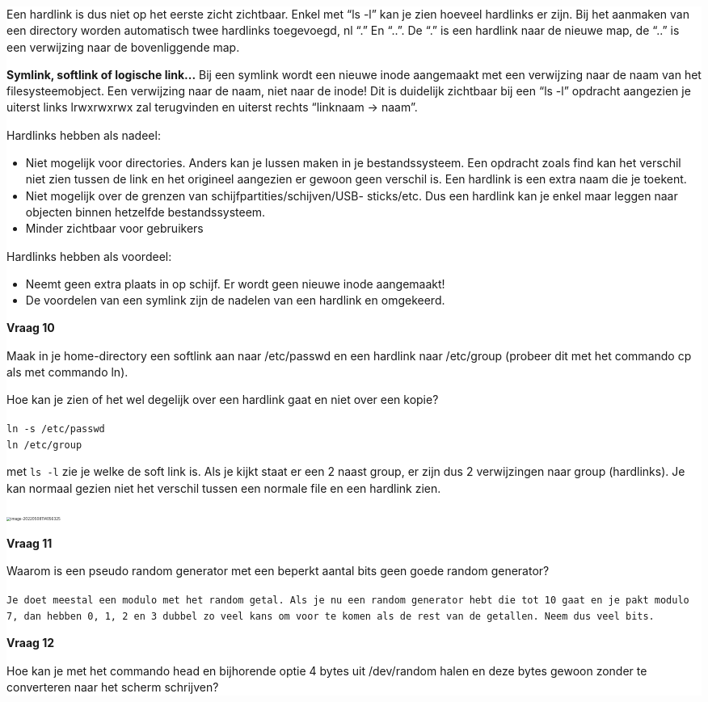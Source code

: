 Een hardlink is dus niet op het eerste zicht zichtbaar. Enkel met “ls -l” kan je zien hoeveel hardlinks er zijn. Bij het aanmaken van een directory worden automatisch twee hardlinks toegevoegd, nl “.” En “..”. De “.” is een hardlink naar de nieuwe map, de “..”
is een verwijzing naar de bovenliggende map.

**Symlink, softlink of logische link...**
Bij een symlink wordt een nieuwe inode aangemaakt met een verwijzing naar de naam van het filesysteemobject. Een verwijzing naar de naam, niet naar de inode! Dit is duidelijk zichtbaar bij een “ls -l” opdracht aangezien je uiterst links lrwxrwxrwx zal terugvinden en uiterst rechts “linknaam -> naam”.

Hardlinks hebben als nadeel:

- Niet mogelijk voor directories. Anders kan je lussen maken in je bestandssysteem. Een opdracht zoals find kan het verschil niet zien tussen de link en het origineel aangezien er gewoon geen verschil is. Een hardlink is een extra naam die je toekent.
- Niet mogelijk over de grenzen van schijfpartities/schijven/USB- sticks/etc. Dus een hardlink kan je enkel maar leggen naar objecten binnen hetzelfde bestandssysteem.
- Minder zichtbaar voor gebruikers

Hardlinks hebben als voordeel:

- Neemt geen extra plaats in op schijf. Er wordt geen nieuwe inode
  aangemaakt!
- De voordelen van een symlink zijn de nadelen van een hardlink en
  omgekeerd.

**Vraag 10**

Maak in je home-directory een softlink aan naar /etc/passwd en een hardlink naar /etc/group (probeer dit met het commando cp als met commando ln).

Hoe kan je zien of het wel degelijk over een hardlink gaat en niet over een kopie?

```
ln -s /etc/passwd
ln /etc/group
```

met `ls -l` zie je welke de soft link is. Als je kijkt staat er een 2 naast group, er zijn dus 2 verwijzingen naar group (hardlinks). Je kan normaal gezien niet het verschil tussen een normale file en een hardlink zien.

<img src="img/image-20220508114056325.png" alt="image-20220508114056325" style="zoom:33%;" />

**Vraag 11**

Waarom is een pseudo random generator met een beperkt aantal bits geen goede random generator?

```
Je doet meestal een modulo met het random getal. Als je nu een random generator hebt die tot 10 gaat en je pakt modulo 7, dan hebben 0, 1, 2 en 3 dubbel zo veel kans om voor te komen als de rest van de getallen. Neem dus veel bits.
```

**Vraag 12**

Hoe kan je met het commando head en bijhorende optie 4 bytes uit /dev/random halen en deze bytes gewoon zonder te converteren naar het scherm schrijven?
